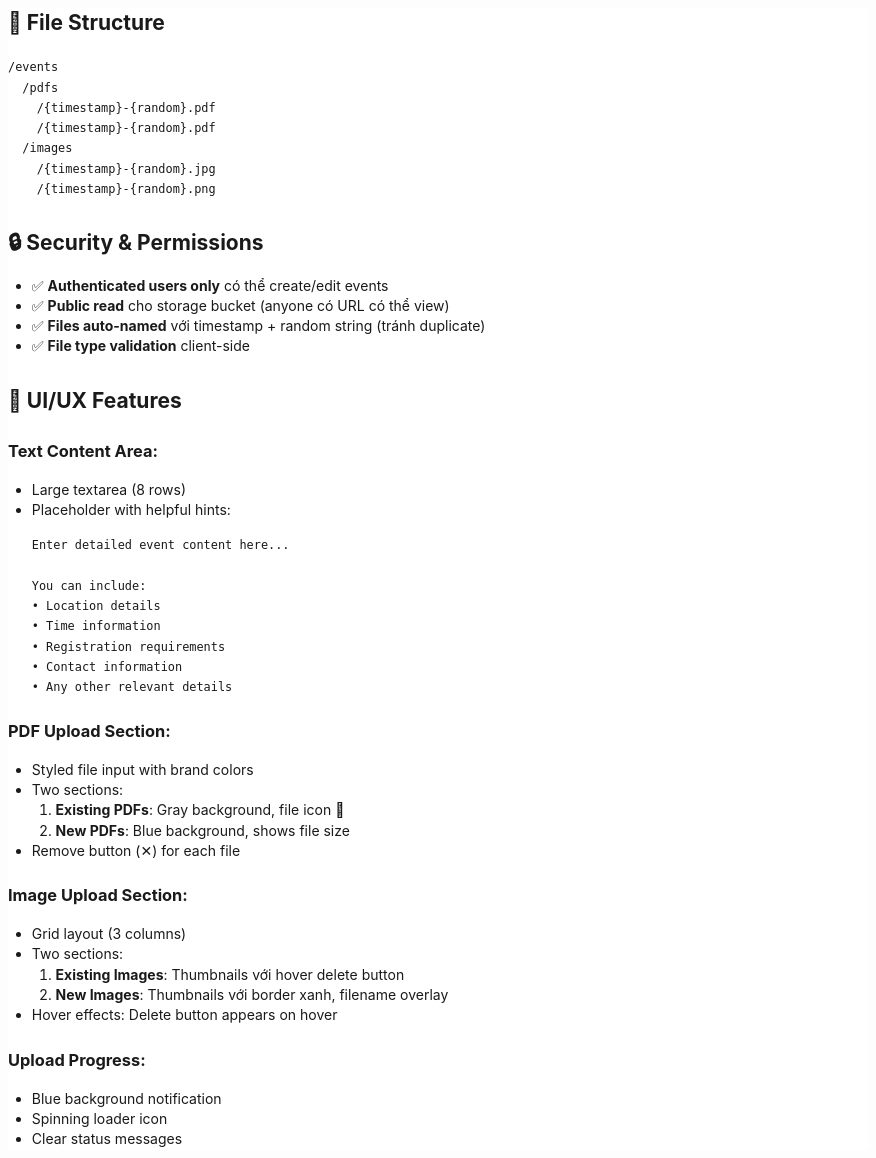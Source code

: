 ## 📁 File Structure

```
/events
  /pdfs
    /{timestamp}-{random}.pdf
    /{timestamp}-{random}.pdf
  /images
    /{timestamp}-{random}.jpg
    /{timestamp}-{random}.png
```

## 🔒 Security & Permissions

- ✅ **Authenticated users only** có thể create/edit events
- ✅ **Public read** cho storage bucket (anyone có URL có thể view)
- ✅ **Files auto-named** với timestamp + random string (tránh duplicate)
- ✅ **File type validation** client-side

## 🎨 UI/UX Features

### Text Content Area:
- Large textarea (8 rows)
- Placeholder with helpful hints:
  ```
  Enter detailed event content here...
  
  You can include:
  • Location details
  • Time information
  • Registration requirements
  • Contact information
  • Any other relevant details
  ```

### PDF Upload Section:
- Styled file input with brand colors
- Two sections:
  1. **Existing PDFs**: Gray background, file icon 📄
  2. **New PDFs**: Blue background, shows file size
- Remove button (✕) for each file

### Image Upload Section:
- Grid layout (3 columns)
- Two sections:
  1. **Existing Images**: Thumbnails với hover delete button
  2. **New Images**: Thumbnails với border xanh, filename overlay
- Hover effects: Delete button appears on hover

### Upload Progress:
- Blue background notification
- Spinning loader icon
- Clear status messages
